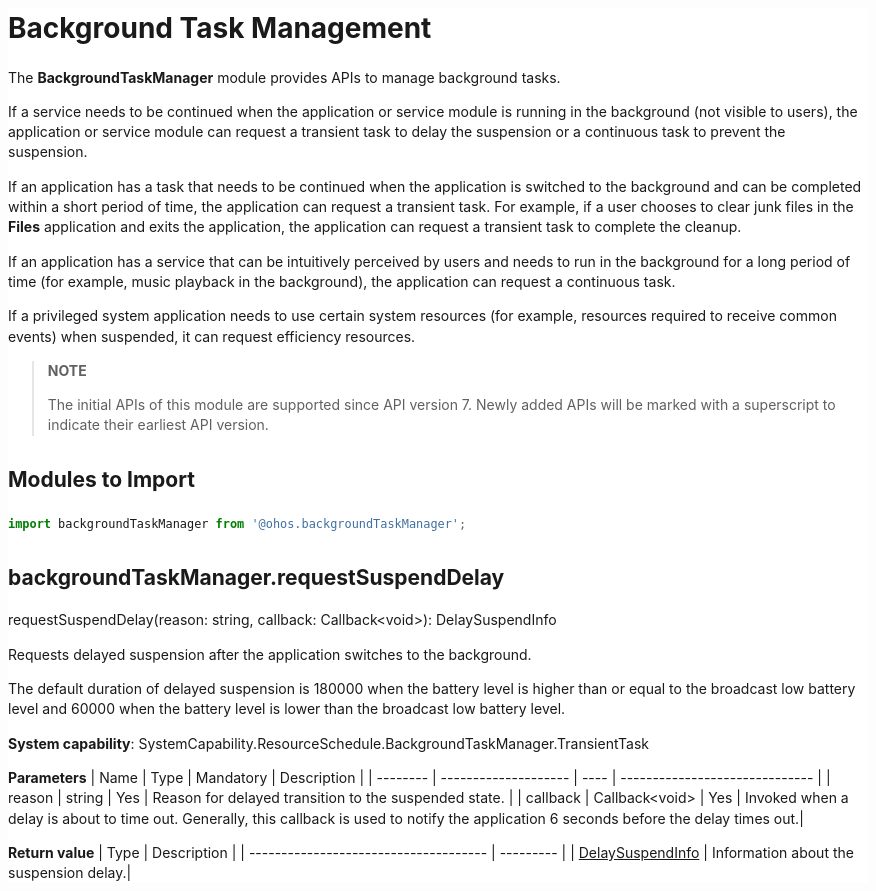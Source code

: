 # Background Task Management

The **BackgroundTaskManager** module provides APIs to manage background tasks.

If a service needs to be continued when the application or service module is running in the background (not visible to users), the application or service module can request a transient task to delay the suspension or a continuous task to prevent the suspension.

If an application has a task that needs to be continued when the application is switched to the background and can be completed within a short period of time, the application can request a transient task. For example, if a user chooses to clear junk files in the **Files** application and exits the application, the application can request a transient task to complete the cleanup.

If an application has a service that can be intuitively perceived by users and needs to run in the background for a long period of time (for example, music playback in the background), the application can request a continuous task.

If a privileged system application needs to use certain system resources (for example, resources required to receive common events) when suspended, it can request efficiency resources.

>  **NOTE**
>
>  The initial APIs of this module are supported since API version 7. Newly added APIs will be marked with a superscript to indicate their earliest API version.


## Modules to Import

```js
import backgroundTaskManager from '@ohos.backgroundTaskManager';  
```


## backgroundTaskManager.requestSuspendDelay

requestSuspendDelay(reason: string, callback: Callback&lt;void&gt;): DelaySuspendInfo

Requests delayed suspension after the application switches to the background.

The default duration of delayed suspension is 180000 when the battery level is higher than or equal to the broadcast low battery level and 60000 when the battery level is lower than the broadcast low battery level.

**System capability**: SystemCapability.ResourceSchedule.BackgroundTaskManager.TransientTask

**Parameters**
| Name     | Type                  | Mandatory  | Description                            |
| -------- | -------------------- | ---- | ------------------------------ |
| reason   | string               | Yes   | Reason for delayed transition to the suspended state.                    |
| callback | Callback&lt;void&gt; | Yes   | Invoked when a delay is about to time out. Generally, this callback is used to notify the application 6 seconds before the delay times out.|

**Return value**
| Type                                   | Description       |
| ------------------------------------- | --------- |
| [DelaySuspendInfo](#delaysuspendinfo) | Information about the suspension delay.|

